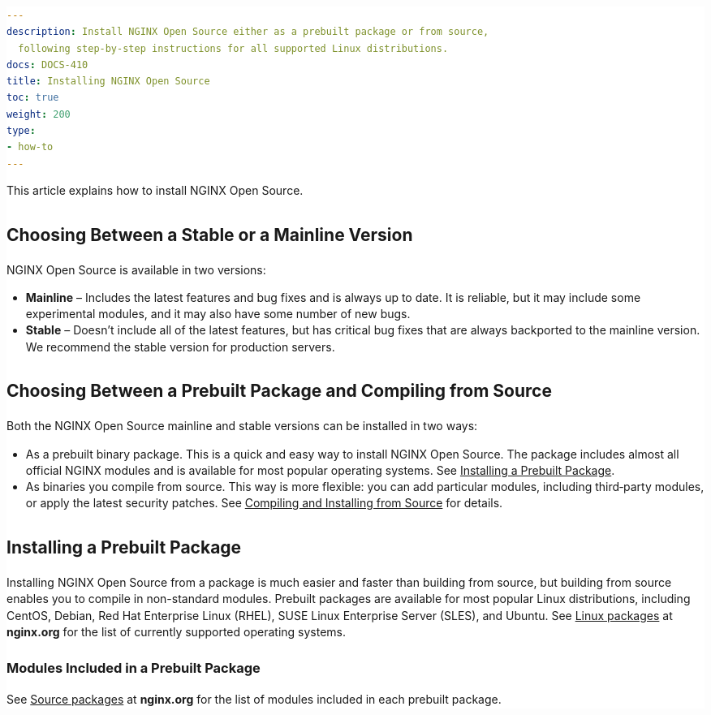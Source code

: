 ```yaml
---
description: Install NGINX Open Source either as a prebuilt package or from source,
  following step-by-step instructions for all supported Linux distributions.
docs: DOCS-410
title: Installing NGINX Open Source
toc: true
weight: 200
type:
- how-to
---
```



This article explains how to install NGINX Open Source.

<span id="stable_vs_mainline"></span>
## Choosing Between a Stable or a Mainline Version

NGINX Open Source is available in two versions:

- **Mainline** – Includes the latest features and bug fixes and is always up to date. It is reliable, but it may include some experimental modules, and it may also have some number of new bugs.
- **Stable**  – Doesn’t include all of the latest features, but has critical bug fixes that are always backported to the mainline version. We recommend the stable version for production servers.

<span id="compile_vs_package"></span>
## Choosing Between a Prebuilt Package and Compiling from Source

Both the NGINX Open Source mainline and stable versions can be installed in two ways:

- As a prebuilt binary package. This is a quick and easy way to install NGINX Open Source. The package includes almost all official NGINX modules and is available for most popular operating systems. See [Installing a Prebuilt Package](#prebuilt).
- As binaries you compile from source. This way is more flexible: you can add particular modules, including third‑party modules, or apply the latest security patches. See [Compiling and Installing from Source](#sources) for details.

<span id="prebuilt"></span>
## Installing a Prebuilt Package

Installing NGINX Open Source from a package is much easier and faster than building from source, but building from source enables you to compile in non-standard modules. Prebuilt packages are available for most popular Linux distributions, including CentOS, Debian, Red Hat Enterprise Linux (RHEL), SUSE Linux Enterprise Server (SLES), and Ubuntu. See [Linux packages](https://nginx.org/en/linux_packages.html) at **nginx.org** for the list of currently supported operating systems.

<span id="prebuilt_modules"></span>
### Modules Included in a Prebuilt Package

See [Source packages](https://nginx.org/en/linux_packages.html#sourcepackages) at **nginx.org** for the list of modules included in each prebuilt package.
